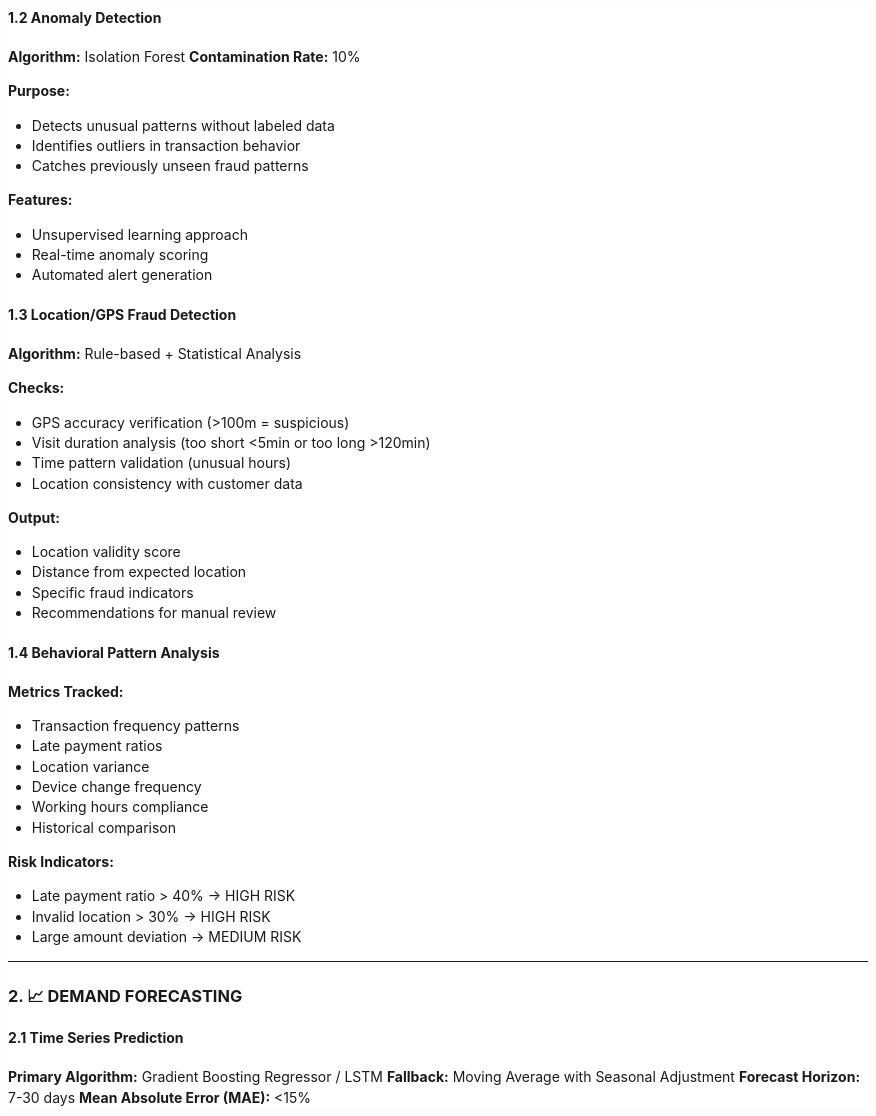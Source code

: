 ```python
```

#### 1.2 Anomaly Detection
**Algorithm:** Isolation Forest
**Contamination Rate:** 10%

**Purpose:**
- Detects unusual patterns without labeled data
- Identifies outliers in transaction behavior
- Catches previously unseen fraud patterns

**Features:**
- Unsupervised learning approach
- Real-time anomaly scoring
- Automated alert generation

#### 1.3 Location/GPS Fraud Detection
**Algorithm:** Rule-based + Statistical Analysis

**Checks:**
- GPS accuracy verification (>100m = suspicious)
- Visit duration analysis (too short <5min or too long >120min)
- Time pattern validation (unusual hours)
- Location consistency with customer data

**Output:**
- Location validity score
- Distance from expected location
- Specific fraud indicators
- Recommendations for manual review

#### 1.4 Behavioral Pattern Analysis

**Metrics Tracked:**
- Transaction frequency patterns
- Late payment ratios
- Location variance
- Device change frequency
- Working hours compliance
- Historical comparison

**Risk Indicators:**
- Late payment ratio > 40% → HIGH RISK
- Invalid location > 30% → HIGH RISK
- Large amount deviation → MEDIUM RISK

---

### 2. 📈 DEMAND FORECASTING

#### 2.1 Time Series Prediction
**Primary Algorithm:** Gradient Boosting Regressor / LSTM
**Fallback:** Moving Average with Seasonal Adjustment
**Forecast Horizon:** 7-30 days
**Mean Absolute Error (MAE):** <15%

